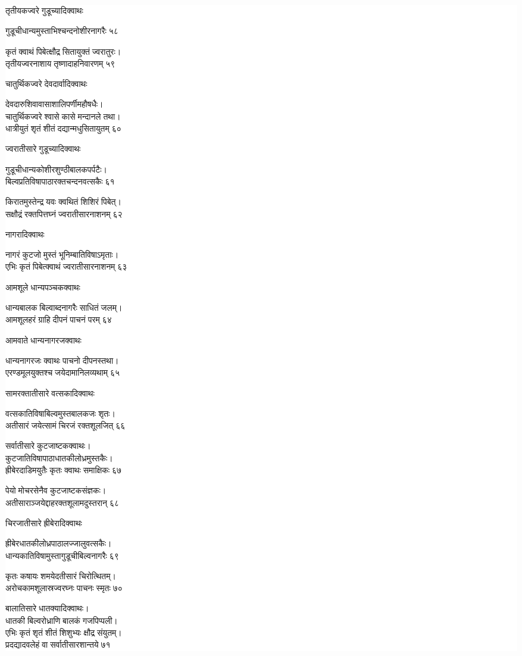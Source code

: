 तृतीयकज्वरे गुडूच्यादिक्वाथः

गुडूचीधान्यमुस्ताभिश्चन्दनोशीरनागरैः ५८

कृतं क्वाथं पिबेत्क्षौद्र सितायुक्तं ज्वरातुरः।  
तृतीयज्वरनाशाय तृष्णादाहनिवारणम् ५९

चातुर्थिकज्वरे देवदार्वादिक्वाथः

देवदारुशिवावासाशालिपर्णीमहौषधैः।  
चातुर्थिकज्वरे श्वासे कासे मन्दानले तथा।  
धात्रीयुतं शृतं शीतं दद्यान्मधुसितायुतम् ६०

ज्वरातीसारे गुडूच्यादिक्वाथः

गुडूचीधान्यकोशीरशुण्ठीबालकपर्पटैः।  
बिल्वप्रतिविषापाठारक्तचन्दनवत्सकैः ६१

किरातमुस्तेन्द्र यवः क्वथितं शिशिरं पिबेत्।  
सक्षौद्रं रक्तपित्तघ्नं ज्वरातीसारनाशनम् ६२

नागरादिक्वाथः

नागरं कुटजो मुस्तं भूनिम्बातिविषाऽमृताः।  
एभिः कृतं पिबेत्क्वाथं ज्वरातीसारनाशनम् ६३

आमशूले धान्यपञ्चकक्वाथः

धान्यबालक बिल्वाब्दनागरैः साधितं जलम्।  
आमशूलहरं ग्राहि दीपनं पाचनं परम् ६४

आमवाते धान्यनागरजक्वाथः

धान्यनागरजः क्वाथः पाचनो दीपनस्तथा।  
एरण्डमूलयुक्तश्च जयेदामानिलव्यथाम् ६५

सामरक्तातीसारे वत्सकादिक्वाथः

वत्सकातिविषाबिल्वमुस्तबालकजः शृतः।  
अतीसारं जयेत्सामं चिरजं रक्तशूलजित् ६६

सर्वातीसारे कुटजाष्टकक्वाथः।  
कुटजातिविषापाठाधातकीलोध्रमुस्तकैः।  
ह्रीबेरदाडिमयुतैः कृतः क्वाथः समाक्षिकः ६७

पेयो मोचरसेनैव कुटजाष्टकसंज्ञकः।  
अतीसाराञ्जयेद्दाहरक्तशूलामदुस्तरान् ६८

चिरजातीसारे ह्रीबेरादिक्वाथः

ह्रीबेरधातकीलोध्रपाठालज्जालुवत्सकैः।  
धान्यकातिविषामुस्तागुडूचीबिल्वनागरैः ६९

कृतः कषायः शमयेदतीसारं चिरोत्थितम्।  
अरोचकामशूलास्रज्वरघ्नः पाचनः स्मृतः ७०

बालातिसारे धातक्यादिक्वाथः।  
धातकी बिल्वरोध्राणि बालकं गजपिप्पली।  
एभिः कृतं शृतं शीतं शिशुभ्यः क्षौद्र संयुतम्।  
प्रदद्यादवलेहं वा सर्वातीसारशान्तये ७१
